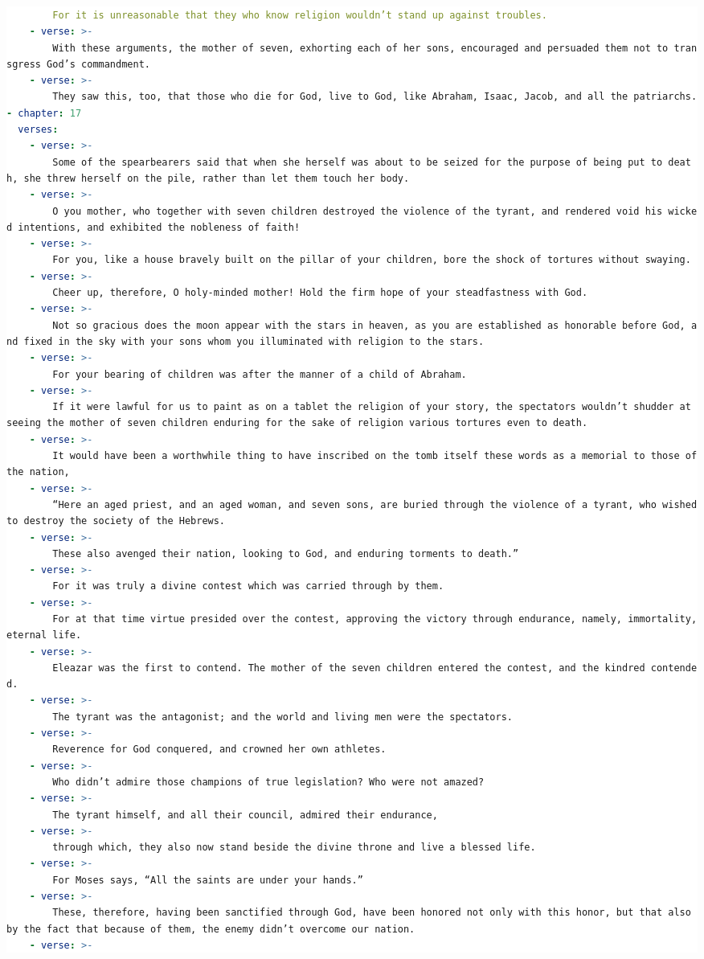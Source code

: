 ```yaml
        For it is unreasonable that they who know religion wouldn’t stand up against troubles. 
    - verse: >-
        With these arguments, the mother of seven, exhorting each of her sons, encouraged and persuaded them not to transgress God’s commandment. 
    - verse: >-
        They saw this, too, that those who die for God, live to God, like Abraham, Isaac, Jacob, and all the patriarchs.
- chapter: 17
  verses:
    - verse: >-
        Some of the spearbearers said that when she herself was about to be seized for the purpose of being put to death, she threw herself on the pile, rather than let them touch her body. 
    - verse: >-
        O you mother, who together with seven children destroyed the violence of the tyrant, and rendered void his wicked intentions, and exhibited the nobleness of faith! 
    - verse: >-
        For you, like a house bravely built on the pillar of your children, bore the shock of tortures without swaying. 
    - verse: >-
        Cheer up, therefore, O holy-minded mother! Hold the firm hope of your steadfastness with God. 
    - verse: >-
        Not so gracious does the moon appear with the stars in heaven, as you are established as honorable before God, and fixed in the sky with your sons whom you illuminated with religion to the stars. 
    - verse: >-
        For your bearing of children was after the manner of a child of Abraham. 
    - verse: >-
        If it were lawful for us to paint as on a tablet the religion of your story, the spectators wouldn’t shudder at seeing the mother of seven children enduring for the sake of religion various tortures even to death. 
    - verse: >-
        It would have been a worthwhile thing to have inscribed on the tomb itself these words as a memorial to those of the nation, 
    - verse: >-
        “Here an aged priest, and an aged woman, and seven sons, are buried through the violence of a tyrant, who wished to destroy the society of the Hebrews. 
    - verse: >-
        These also avenged their nation, looking to God, and enduring torments to death.” 
    - verse: >-
        For it was truly a divine contest which was carried through by them. 
    - verse: >-
        For at that time virtue presided over the contest, approving the victory through endurance, namely, immortality, eternal life. 
    - verse: >-
        Eleazar was the first to contend. The mother of the seven children entered the contest, and the kindred contended. 
    - verse: >-
        The tyrant was the antagonist; and the world and living men were the spectators. 
    - verse: >-
        Reverence for God conquered, and crowned her own athletes. 
    - verse: >-
        Who didn’t admire those champions of true legislation? Who were not amazed? 
    - verse: >-
        The tyrant himself, and all their council, admired their endurance, 
    - verse: >-
        through which, they also now stand beside the divine throne and live a blessed life. 
    - verse: >-
        For Moses says, “All the saints are under your hands.” 
    - verse: >-
        These, therefore, having been sanctified through God, have been honored not only with this honor, but that also by the fact that because of them, the enemy didn’t overcome our nation. 
    - verse: >-
```